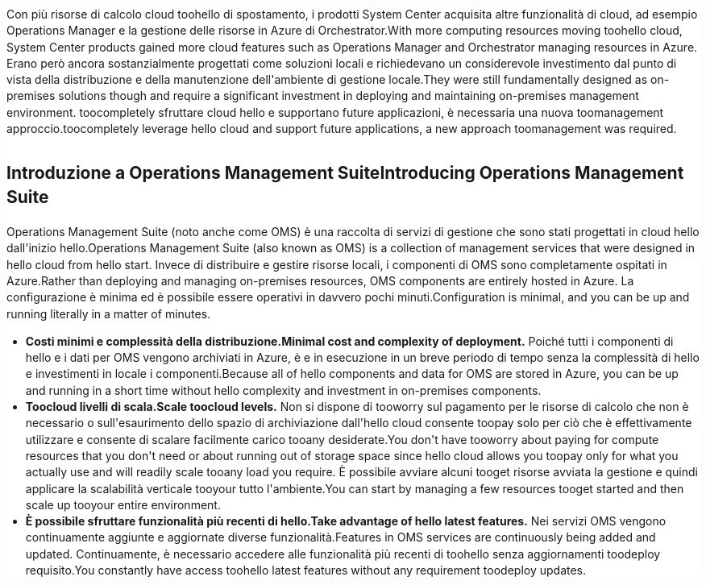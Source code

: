 <span data-ttu-id="60f2b-111">Con più risorse di calcolo cloud toohello di spostamento, i prodotti System Center acquisita altre funzionalità di cloud, ad esempio Operations Manager e la gestione delle risorse in Azure di Orchestrator.</span><span class="sxs-lookup"><span data-stu-id="60f2b-111">With more computing resources moving toohello cloud, System Center products gained more cloud features such as Operations Manager and Orchestrator managing resources in Azure.</span></span>  <span data-ttu-id="60f2b-112">Erano però ancora sostanzialmente progettati come soluzioni locali e richiedevano un considerevole investimento dal punto di vista della distribuzione e della manutenzione dell'ambiente di gestione locale.</span><span class="sxs-lookup"><span data-stu-id="60f2b-112">They were still fundamentally designed as on-premises solutions though and require a significant investment in deploying and maintaining on-premises management environment.</span></span>  <span data-ttu-id="60f2b-113">toocompletely sfruttare cloud hello e supportano future applicazioni, è necessaria una nuova toomanagement approccio.</span><span class="sxs-lookup"><span data-stu-id="60f2b-113">toocompletely leverage hello cloud and support future applications, a new approach toomanagement was required.</span></span>

## <a name="introducing-operations-management-suite"></a><span data-ttu-id="60f2b-114">Introduzione a Operations Management Suite</span><span class="sxs-lookup"><span data-stu-id="60f2b-114">Introducing Operations Management Suite</span></span>
<span data-ttu-id="60f2b-115">Operations Management Suite (noto anche come OMS) è una raccolta di servizi di gestione che sono stati progettati in cloud hello dall'inizio hello.</span><span class="sxs-lookup"><span data-stu-id="60f2b-115">Operations Management Suite (also known as OMS) is a collection of management services that were designed in hello cloud from hello start.</span></span>  <span data-ttu-id="60f2b-116">Invece di distribuire e gestire risorse locali, i componenti di OMS sono completamente ospitati in Azure.</span><span class="sxs-lookup"><span data-stu-id="60f2b-116">Rather than deploying and managing on-premises resources, OMS components are entirely hosted in Azure.</span></span>  <span data-ttu-id="60f2b-117">La configurazione è minima ed è possibile essere operativi in davvero pochi minuti.</span><span class="sxs-lookup"><span data-stu-id="60f2b-117">Configuration is minimal, and you can be up and running literally in a matter of minutes.</span></span>  

- <span data-ttu-id="60f2b-118">**Costi minimi e complessità della distribuzione.**</span><span class="sxs-lookup"><span data-stu-id="60f2b-118">**Minimal cost and complexity of deployment.**</span></span>  <span data-ttu-id="60f2b-119">Poiché tutti i componenti di hello e i dati per OMS vengono archiviati in Azure, è e in esecuzione in un breve periodo di tempo senza la complessità di hello e investimenti in locale i componenti.</span><span class="sxs-lookup"><span data-stu-id="60f2b-119">Because all of hello components and data for OMS are stored in Azure, you can be up and running in a short time without hello complexity and investment in on-premises components.</span></span>
- <span data-ttu-id="60f2b-120">**Toocloud livelli di scala.**</span><span class="sxs-lookup"><span data-stu-id="60f2b-120">**Scale toocloud levels.**</span></span>  <span data-ttu-id="60f2b-121">Non si dispone di tooworry sul pagamento per le risorse di calcolo che non è necessario o sull'esaurimento dello spazio di archiviazione dall'hello cloud consente toopay solo per ciò che è effettivamente utilizzare e consente di scalare facilmente carico tooany desiderate.</span><span class="sxs-lookup"><span data-stu-id="60f2b-121">You don't have tooworry about paying for compute resources that you don't need or about running out of storage space since hello cloud allows you toopay only for what you actually use and will readily scale tooany load you require.</span></span>  <span data-ttu-id="60f2b-122">È possibile avviare alcuni tooget risorse avviata la gestione e quindi applicare la scalabilità verticale tooyour tutto l'ambiente.</span><span class="sxs-lookup"><span data-stu-id="60f2b-122">You can start by managing a few resources tooget started and then scale up tooyour entire environment.</span></span>
- <span data-ttu-id="60f2b-123">**È possibile sfruttare funzionalità più recenti di hello.**</span><span class="sxs-lookup"><span data-stu-id="60f2b-123">**Take advantage of hello latest features.**</span></span>  <span data-ttu-id="60f2b-124">Nei servizi OMS vengono continuamente aggiunte e aggiornate diverse funzionalità.</span><span class="sxs-lookup"><span data-stu-id="60f2b-124">Features in OMS services are continuously being added and updated.</span></span>  <span data-ttu-id="60f2b-125">Continuamente, è necessario accedere alle funzionalità più recenti di toohello senza aggiornamenti toodeploy requisito.</span><span class="sxs-lookup"><span data-stu-id="60f2b-125">You constantly have access toohello latest features without any requirement toodeploy updates.</span></span>